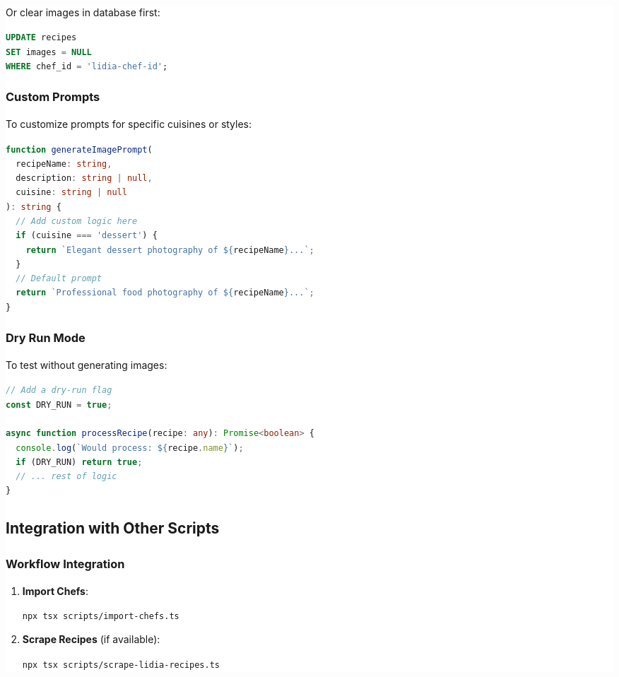 Or clear images in database first:
```sql
UPDATE recipes
SET images = NULL
WHERE chef_id = 'lidia-chef-id';
```

### Custom Prompts

To customize prompts for specific cuisines or styles:

```typescript
function generateImagePrompt(
  recipeName: string,
  description: string | null,
  cuisine: string | null
): string {
  // Add custom logic here
  if (cuisine === 'dessert') {
    return `Elegant dessert photography of ${recipeName}...`;
  }
  // Default prompt
  return `Professional food photography of ${recipeName}...`;
}
```

### Dry Run Mode

To test without generating images:

```typescript
// Add a dry-run flag
const DRY_RUN = true;

async function processRecipe(recipe: any): Promise<boolean> {
  console.log(`Would process: ${recipe.name}`);
  if (DRY_RUN) return true;
  // ... rest of logic
}
```

## Integration with Other Scripts

### Workflow Integration

1. **Import Chefs**:
   ```bash
   npx tsx scripts/import-chefs.ts
   ```

2. **Scrape Recipes** (if available):
   ```bash
   npx tsx scripts/scrape-lidia-recipes.ts
   ```
